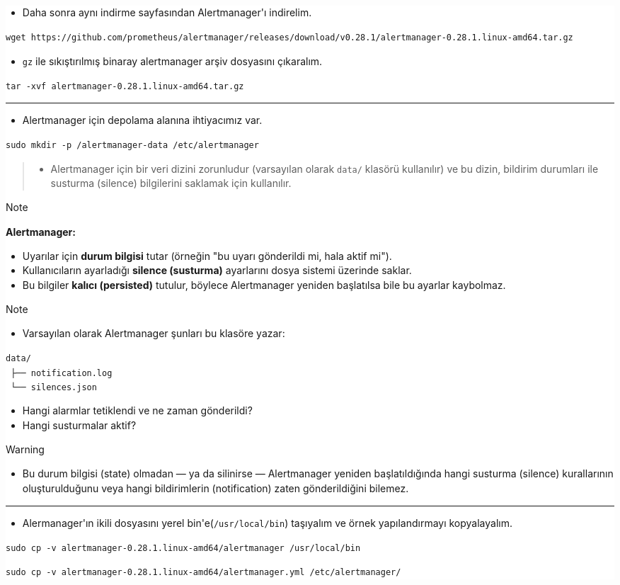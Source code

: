 + Daha sonra aynı indirme sayfasından Alertmanager'ı indirelim.

```shell
wget https://github.com/prometheus/alertmanager/releases/download/v0.28.1/alertmanager-0.28.1.linux-amd64.tar.gz
```

+ `gz` ile sıkıştırılmış binaray alertmanager arşiv dosyasını çıkaralım.

```shell
tar -xvf alertmanager-0.28.1.linux-amd64.tar.gz
```

---

+ Alertmanager için depolama alanına ihtiyacımız var.

```shell
sudo mkdir -p /alertmanager-data /etc/alertmanager
```

> + Alertmanager için bir veri dizini zorunludur (varsayılan olarak `data/` klasörü kullanılır) ve bu dizin, bildirim durumları ile susturma (silence) bilgilerini saklamak için kullanılır.


> [!NOTE]
> **Alertmanager:**
> + Uyarılar için **durum bilgisi** tutar (örneğin "bu uyarı gönderildi mi, hala aktif mi").
> + Kullanıcıların ayarladığı **silence (susturma)** ayarlarını dosya sistemi üzerinde saklar.
> + Bu bilgiler **kalıcı (persisted)** tutulur, böylece Alertmanager yeniden başlatılsa bile bu ayarlar kaybolmaz.


> [!NOTE]
> + Varsayılan olarak Alertmanager şunları bu klasöre yazar:
> ```shell
> data/
>  ├── notification.log
>  └── silences.json
> ```
> + Hangi alarmlar tetiklendi ve ne zaman gönderildi?
> + Hangi susturmalar aktif?


> [!WARNING]
> + Bu durum bilgisi (state) olmadan — ya da silinirse — Alertmanager yeniden başlatıldığında hangi susturma (silence) kurallarının oluşturulduğunu veya hangi bildirimlerin (notification) zaten gönderildiğini bilemez.

---

+ Alermanager'ın ikili dosyasını yerel bin'e(`/usr/local/bin`) taşıyalım ve örnek yapılandırmayı kopyalayalım.

```shell
sudo cp -v alertmanager-0.28.1.linux-amd64/alertmanager /usr/local/bin
```


```shell
sudo cp -v alertmanager-0.28.1.linux-amd64/alertmanager.yml /etc/alertmanager/
```
